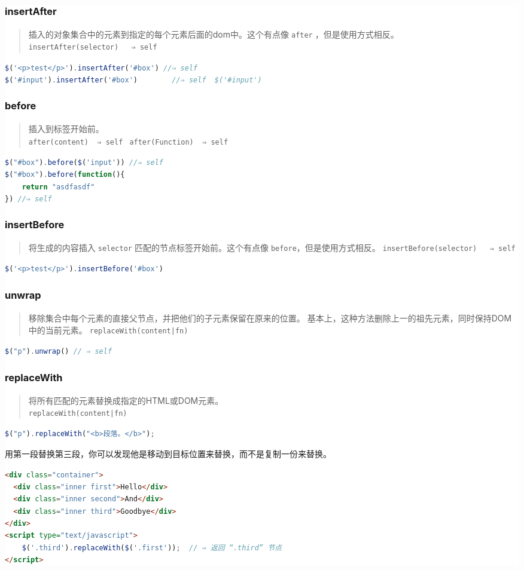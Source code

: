 ### insertAfter
> 插入的对象集合中的元素到指定的每个元素后面的dom中。这个有点像 `after` ，但是使用方式相反。  
> `insertAfter(selector)   ⇒ self`  

```js
$('<p>test</p>').insertAfter('#box') //⇒ self
$('#input').insertAfter('#box')        //⇒ self  $('#input')
```

### before
> 插入到标签开始前。  
> `after(content)  ⇒ self ` 
> `after(Function)  ⇒ self`  

```js
$("#box").before($('input')) //⇒ self
$("#box").before(function(){
    return "asdfasdf"
}) //⇒ self
```


### insertBefore
> 将生成的内容插入 `selector` 匹配的节点标签开始前。这个有点像 `before`，但是使用方式相反。
> `insertBefore(selector)   ⇒ self`  

```js
$('<p>test</p>').insertBefore('#box')
```


### unwrap
> 移除集合中每个元素的直接父节点，并把他们的子元素保留在原来的位置。 基本上，这种方法删除上一的祖先元素，同时保持DOM中的当前元素。
> `replaceWith(content|fn)`   

```js
$("p").unwrap() // ⇒ self
```


### replaceWith
> 将所有匹配的元素替换成指定的HTML或DOM元素。  
> `replaceWith(content|fn)`   

```js
$("p").replaceWith("<b>段落。</b>");

```


用第一段替换第三段，你可以发现他是移动到目标位置来替换，而不是复制一份来替换。  

```html
<div class="container">
  <div class="inner first">Hello</div>
  <div class="inner second">And</div>
  <div class="inner third">Goodbye</div>
</div>
<script type="text/javascript">
    $('.third').replaceWith($('.first'));  // ⇒ 返回 “.third” 节点
</script>

```
